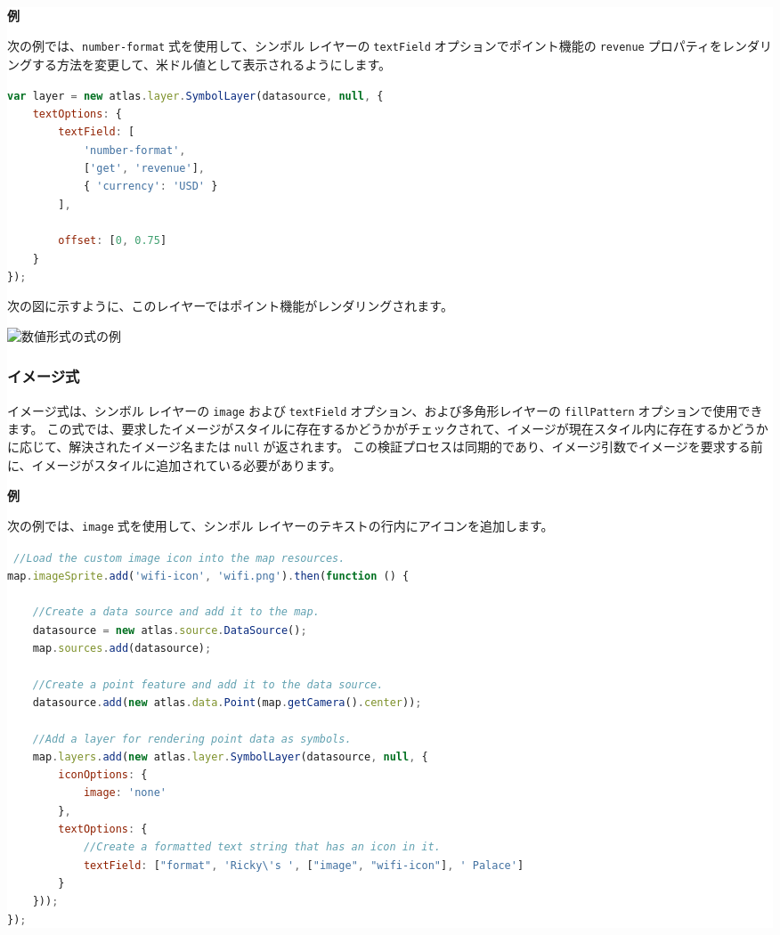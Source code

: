 **例**

次の例では、`number-format` 式を使用して、シンボル レイヤーの `textField` オプションでポイント機能の `revenue` プロパティをレンダリングする方法を変更して、米ドル値として表示されるようにします。

```javascript
var layer = new atlas.layer.SymbolLayer(datasource, null, {
    textOptions: {
        textField: [
            'number-format', 
            ['get', 'revenue'], 
            { 'currency': 'USD' }
        ],

        offset: [0, 0.75]
    }
});
```

次の図に示すように、このレイヤーではポイント機能がレンダリングされます。

![数値形式の式の例](media/how-to-expressions/number-format-expression.png)

### <a name="image-expression"></a>イメージ式

イメージ式は、シンボル レイヤーの `image` および `textField` オプション、および多角形レイヤーの `fillPattern` オプションで使用できます。 この式では、要求したイメージがスタイルに存在するかどうかがチェックされて、イメージが現在スタイル内に存在するかどうかに応じて、解決されたイメージ名または `null` が返されます。 この検証プロセスは同期的であり、イメージ引数でイメージを要求する前に、イメージがスタイルに追加されている必要があります。

**例**

次の例では、`image` 式を使用して、シンボル レイヤーのテキストの行内にアイコンを追加します。

```javascript
 //Load the custom image icon into the map resources.
map.imageSprite.add('wifi-icon', 'wifi.png').then(function () {

    //Create a data source and add it to the map.
    datasource = new atlas.source.DataSource();
    map.sources.add(datasource);
    
    //Create a point feature and add it to the data source.
    datasource.add(new atlas.data.Point(map.getCamera().center));
    
    //Add a layer for rendering point data as symbols.
    map.layers.add(new atlas.layer.SymbolLayer(datasource, null, {
        iconOptions: {
            image: 'none'
        },
        textOptions: {
            //Create a formatted text string that has an icon in it.
            textField: ["format", 'Ricky\'s ', ["image", "wifi-icon"], ' Palace']
        }
    }));
});
```
